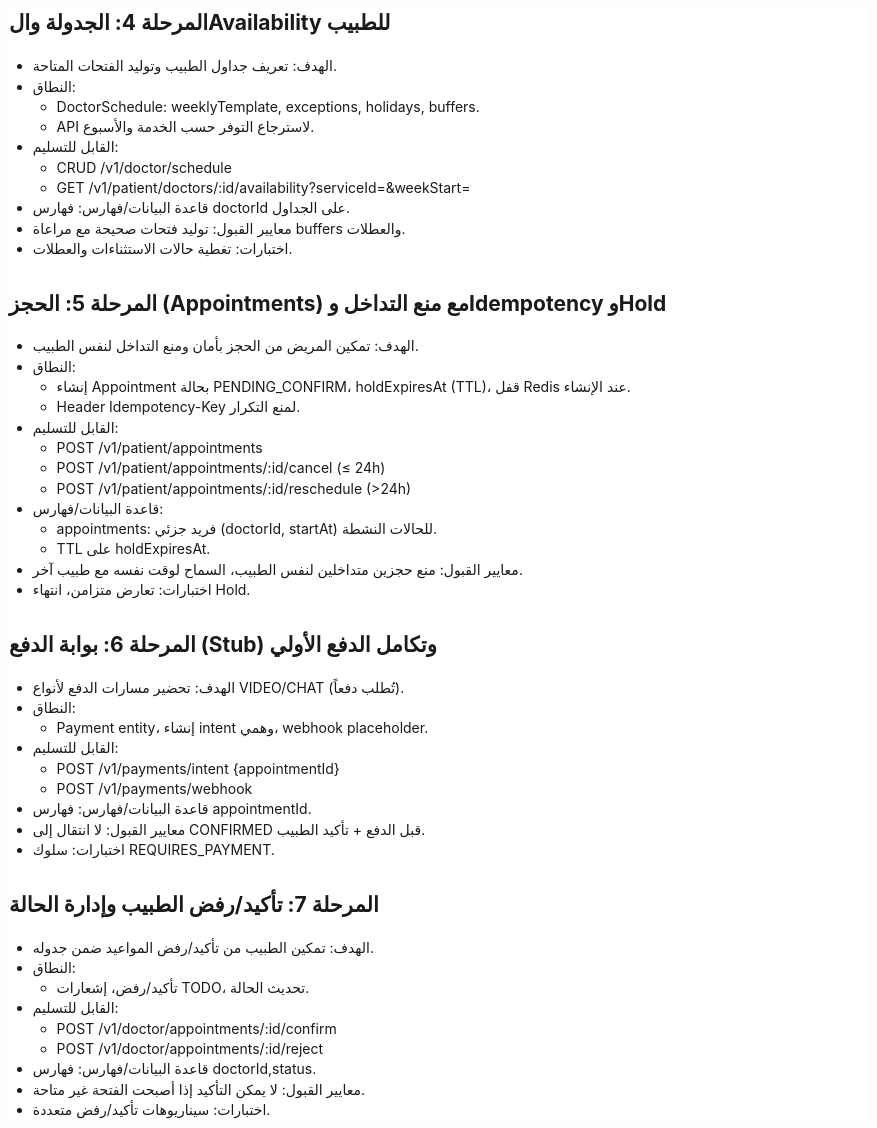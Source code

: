 ## المرحلة 4: الجدولة والAvailability للطبيب
- الهدف: تعريف جداول الطبيب وتوليد الفتحات المتاحة.
- النطاق:
  - DoctorSchedule: weeklyTemplate, exceptions, holidays, buffers.
  - API لاسترجاع التوفر حسب الخدمة والأسبوع.
- القابل للتسليم:
  - CRUD /v1/doctor/schedule
  - GET /v1/patient/doctors/:id/availability?serviceId=&weekStart=
- قاعدة البيانات/فهارس: فهارس doctorId على الجداول.
- معايير القبول: توليد فتحات صحيحة مع مراعاة buffers والعطلات.
- اختبارات: تغطية حالات الاستثناءات والعطلات.

## المرحلة 5: الحجز (Appointments) مع منع التداخل وIdempotency وHold
- الهدف: تمكين المريض من الحجز بأمان ومنع التداخل لنفس الطبيب.
- النطاق:
  - إنشاء Appointment بحالة PENDING_CONFIRM، holdExpiresAt (TTL)، قفل Redis عند الإنشاء.
  - Header Idempotency-Key لمنع التكرار.
- القابل للتسليم:
  - POST /v1/patient/appointments
  - POST /v1/patient/appointments/:id/cancel (≤ 24h)
  - POST /v1/patient/appointments/:id/reschedule (>24h)
- قاعدة البيانات/فهارس:
  - appointments: فريد جزئي (doctorId, startAt) للحالات النشطة.
  - TTL على holdExpiresAt.
- معايير القبول: منع حجزين متداخلين لنفس الطبيب، السماح لوقت نفسه مع طبيب آخر.
- اختبارات: تعارض متزامن، انتهاء Hold.

## المرحلة 6: بوابة الدفع (Stub) وتكامل الدفع الأولي
- الهدف: تحضير مسارات الدفع لأنواع VIDEO/CHAT (تُطلب دفعاً).
- النطاق:
  - Payment entity، إنشاء intent وهمي، webhook placeholder.
- القابل للتسليم:
  - POST /v1/payments/intent {appointmentId}
  - POST /v1/payments/webhook
- قاعدة البيانات/فهارس: فهارس appointmentId.
- معايير القبول: لا انتقال إلى CONFIRMED قبل الدفع + تأكيد الطبيب.
- اختبارات: سلوك REQUIRES_PAYMENT.

## المرحلة 7: تأكيد/رفض الطبيب وإدارة الحالة
- الهدف: تمكين الطبيب من تأكيد/رفض المواعيد ضمن جدوله.
- النطاق:
  - تأكيد/رفض، إشعارات TODO، تحديث الحالة.
- القابل للتسليم:
  - POST /v1/doctor/appointments/:id/confirm
  - POST /v1/doctor/appointments/:id/reject
- قاعدة البيانات/فهارس: فهارس doctorId,status.
- معايير القبول: لا يمكن التأكيد إذا أصبحت الفتحة غير متاحة.
- اختبارات: سيناريوهات تأكيد/رفض متعددة.

